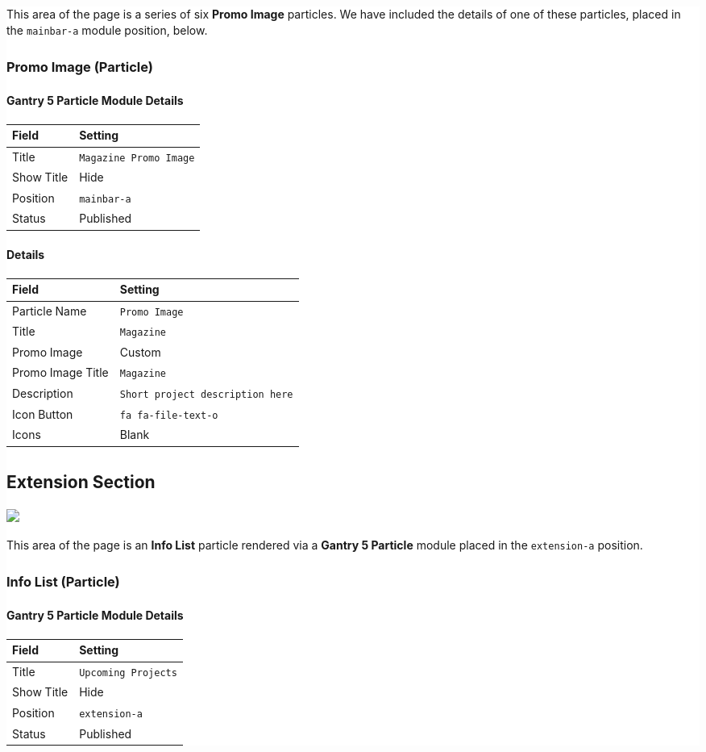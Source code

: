 This area of the page is a series of six **Promo Image** particles. We have included the details of one of these particles, placed in the `mainbar-a` module position, below.

### Promo Image (Particle)

#### Gantry 5 Particle Module Details

| Field      | Setting                |
| :-----     | :-----                 |
| Title      | `Magazine Promo Image` |
| Show Title | Hide                   |
| Position   | `mainbar-a`            |
| Status     | Published              |

#### Details

| Field                        | Setting                                                                     |
| :-----                       | :-----                                                                      |
| Particle Name                | `Promo Image`                                                               |
| Title                        | `Magazine`                                                                  |
| Promo Image                  | Custom                                                                      |
| Promo Image Title            | `Magazine`                                                                  |
| Description                  | `Short project description here`                                            |
| Icon Button                  | `fa fa-file-text-o`                                                         |
| Icons                        | Blank                                                                       |

## Extension Section

![](assets/page_portfolio_4.png)

This area of the page is an **Info List** particle rendered via a **Gantry 5 Particle** module placed in the `extension-a` position.

### Info List (Particle)

#### Gantry 5 Particle Module Details

| Field      | Setting             |
| :-----     | :-----              |
| Title      | `Upcoming Projects` |
| Show Title | Hide                |
| Position   | `extension-a`       |
| Status     | Published           |
